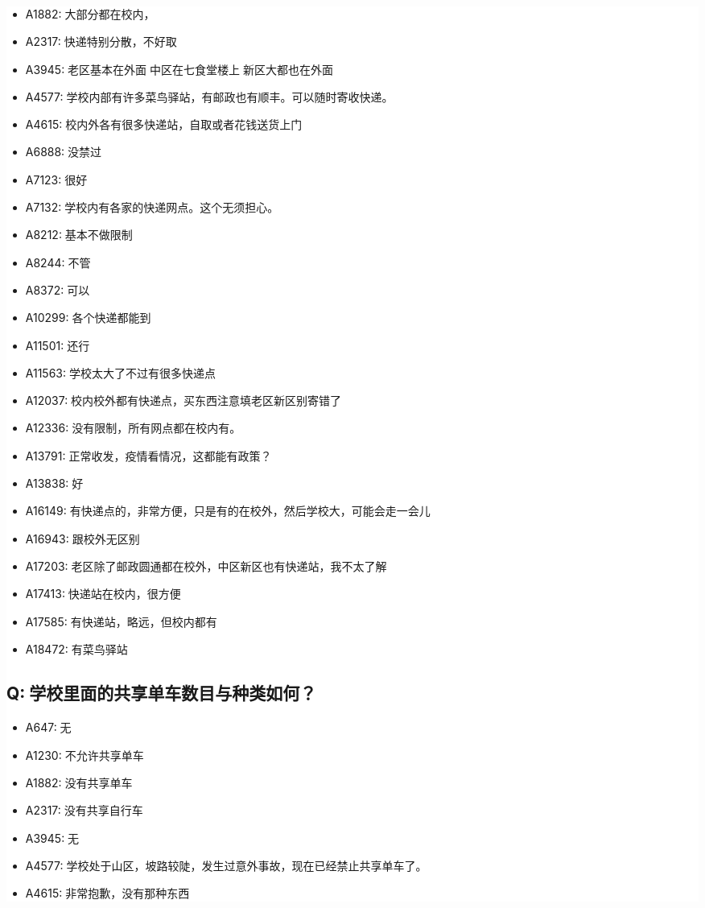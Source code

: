 - A1882: 大部分都在校内，

- A2317: 快递特别分散，不好取

- A3945: 老区基本在外面 中区在七食堂楼上 新区大都也在外面

- A4577: 学校内部有许多菜鸟驿站，有邮政也有顺丰。可以随时寄收快递。

- A4615: 校内外各有很多快递站，自取或者花钱送货上门

- A6888: 没禁过

- A7123: 很好

- A7132: 学校内有各家的快递网点。这个无须担心。

- A8212: 基本不做限制

- A8244: 不管

- A8372: 可以

- A10299: 各个快递都能到

- A11501: 还行

- A11563: 学校太大了不过有很多快递点

- A12037: 校内校外都有快递点，买东西注意填老区新区别寄错了

- A12336: 没有限制，所有网点都在校内有。

- A13791: 正常收发，疫情看情况，这都能有政策？

- A13838: 好

- A16149: 有快递点的，非常方便，只是有的在校外，然后学校大，可能会走一会儿

- A16943: 跟校外无区别

- A17203: 老区除了邮政圆通都在校外，中区新区也有快递站，我不太了解

- A17413: 快递站在校内，很方便

- A17585: 有快递站，略远，但校内都有

- A18472: 有菜鸟驿站

## Q: 学校里面的共享单车数目与种类如何？

- A647: 无

- A1230: 不允许共享单车

- A1882: 没有共享单车

- A2317: 没有共享自行车

- A3945: 无

- A4577: 学校处于山区，坡路较陡，发生过意外事故，现在已经禁止共享单车了。

- A4615: 非常抱歉，没有那种东西
